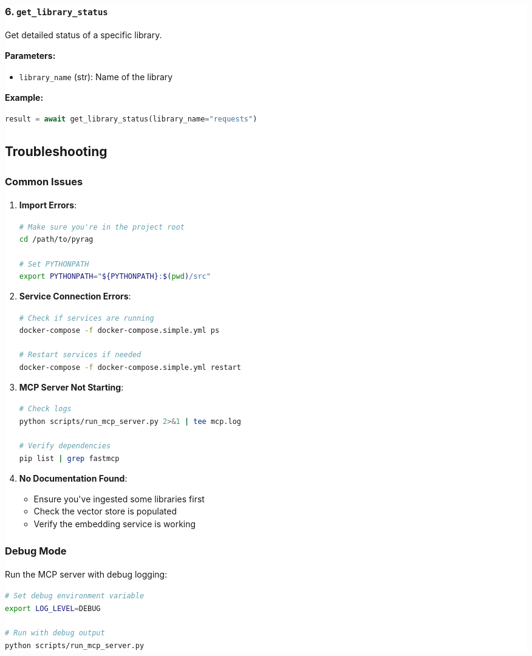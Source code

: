 ### 6. `get_library_status`
Get detailed status of a specific library.

**Parameters:**
- `library_name` (str): Name of the library

**Example:**
```python
result = await get_library_status(library_name="requests")
```

## Troubleshooting

### Common Issues

1. **Import Errors**:
   ```bash
   # Make sure you're in the project root
   cd /path/to/pyrag
   
   # Set PYTHONPATH
   export PYTHONPATH="${PYTHONPATH}:$(pwd)/src"
   ```

2. **Service Connection Errors**:
   ```bash
   # Check if services are running
   docker-compose -f docker-compose.simple.yml ps
   
   # Restart services if needed
   docker-compose -f docker-compose.simple.yml restart
   ```

3. **MCP Server Not Starting**:
   ```bash
   # Check logs
   python scripts/run_mcp_server.py 2>&1 | tee mcp.log
   
   # Verify dependencies
   pip list | grep fastmcp
   ```

4. **No Documentation Found**:
   - Ensure you've ingested some libraries first
   - Check the vector store is populated
   - Verify the embedding service is working

### Debug Mode

Run the MCP server with debug logging:

```bash
# Set debug environment variable
export LOG_LEVEL=DEBUG

# Run with debug output
python scripts/run_mcp_server.py
```
